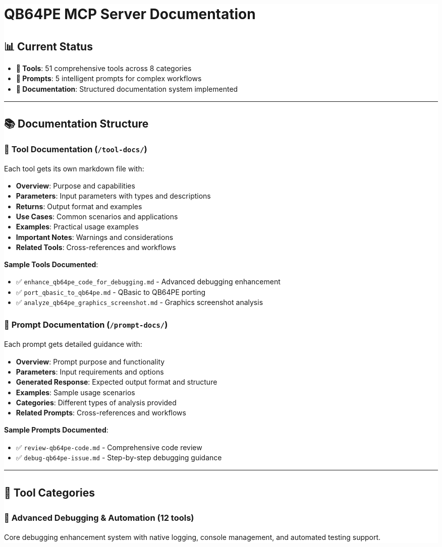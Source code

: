# QB64PE MCP Server Documentation

## 📊 **Current Status**

- **🔧 Tools**: 51 comprehensive tools across 8 categories
- **🎯 Prompts**: 5 intelligent prompts for complex workflows  
- **📖 Documentation**: Structured documentation system implemented

---

## 📚 **Documentation Structure**

### 📖 **Tool Documentation** (`/tool-docs/`)

Each tool gets its own markdown file with:
- **Overview**: Purpose and capabilities
- **Parameters**: Input parameters with types and descriptions
- **Returns**: Output format and examples
- **Use Cases**: Common scenarios and applications
- **Examples**: Practical usage examples
- **Important Notes**: Warnings and considerations
- **Related Tools**: Cross-references and workflows

**Sample Tools Documented**:
- ✅ `enhance_qb64pe_code_for_debugging.md` - Advanced debugging enhancement
- ✅ `port_qbasic_to_qb64pe.md` - QBasic to QB64PE porting
- ✅ `analyze_qb64pe_graphics_screenshot.md` - Graphics screenshot analysis

### 🎯 **Prompt Documentation** (`/prompt-docs/`)

Each prompt gets detailed guidance with:
- **Overview**: Prompt purpose and functionality
- **Parameters**: Input requirements and options
- **Generated Response**: Expected output format and structure
- **Examples**: Sample usage scenarios
- **Categories**: Different types of analysis provided
- **Related Prompts**: Cross-references and workflows

**Sample Prompts Documented**:
- ✅ `review-qb64pe-code.md` - Comprehensive code review
- ✅ `debug-qb64pe-issue.md` - Step-by-step debugging guidance

---

## 🎯 **Tool Categories**

### 🔧 **Advanced Debugging & Automation (12 tools)**
Core debugging enhancement system with native logging, console management, and automated testing support.
